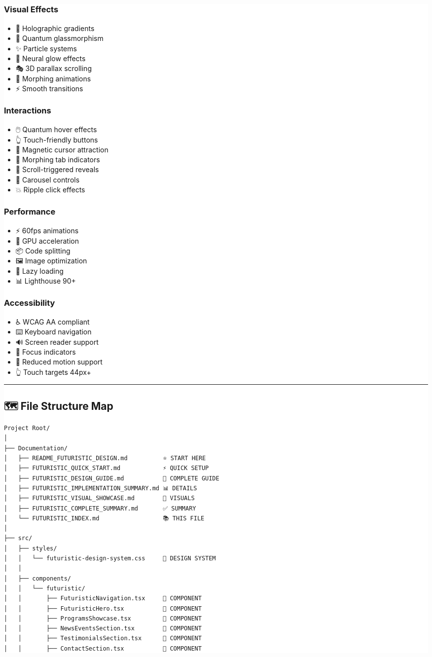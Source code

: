 ### Visual Effects
- 🌈 Holographic gradients
- 🔮 Quantum glassmorphism
- ✨ Particle systems
- 💫 Neural glow effects
- 🎭 3D parallax scrolling
- 🌟 Morphing animations
- ⚡ Smooth transitions

### Interactions
- 🖱️ Quantum hover effects
- 👆 Touch-friendly buttons
- 🎯 Magnetic cursor attraction
- 🔄 Morphing tab indicators
- 📜 Scroll-triggered reveals
- 🎪 Carousel controls
- 💥 Ripple click effects

### Performance
- ⚡ 60fps animations
- 🚀 GPU acceleration
- 📦 Code splitting
- 🖼️ Image optimization
- 🎯 Lazy loading
- 📊 Lighthouse 90+

### Accessibility
- ♿ WCAG AA compliant
- ⌨️ Keyboard navigation
- 🔊 Screen reader support
- 🎯 Focus indicators
- 🐌 Reduced motion support
- 👆 Touch targets 44px+

---

## 🗺️ File Structure Map

```
Project Root/
│
├── Documentation/
│   ├── README_FUTURISTIC_DESIGN.md          ⭐ START HERE
│   ├── FUTURISTIC_QUICK_START.md            ⚡ QUICK SETUP
│   ├── FUTURISTIC_DESIGN_GUIDE.md           📖 COMPLETE GUIDE
│   ├── FUTURISTIC_IMPLEMENTATION_SUMMARY.md 📊 DETAILS
│   ├── FUTURISTIC_VISUAL_SHOWCASE.md        🎨 VISUALS
│   ├── FUTURISTIC_COMPLETE_SUMMARY.md       ✅ SUMMARY
│   └── FUTURISTIC_INDEX.md                  📚 THIS FILE
│
├── src/
│   ├── styles/
│   │   └── futuristic-design-system.css     🎨 DESIGN SYSTEM
│   │
│   ├── components/
│   │   └── futuristic/
│   │       ├── FuturisticNavigation.tsx     🧩 COMPONENT
│   │       ├── FuturisticHero.tsx           🧩 COMPONENT
│   │       ├── ProgramsShowcase.tsx         🧩 COMPONENT
│   │       ├── NewsEventsSection.tsx        🧩 COMPONENT
│   │       ├── TestimonialsSection.tsx      🧩 COMPONENT
│   │       ├── ContactSection.tsx           🧩 COMPONENT
```